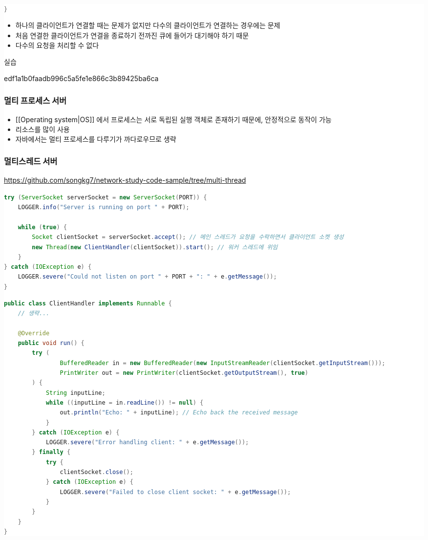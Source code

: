 ```java
}
```

- 하나의 클라이언트가 연결할 때는 문제가 없지만 다수의 클라이언트가 연결하는 경우에는 문제
- 처음 연결한 클라이언트가 연결을 종료하기 전까진 큐에 들어가 대기해야 하기 때문
- 다수의 요청을 처리할 수 없다

실습

edf1a1b0faadb996c5a5fe1e866c3b89425ba6ca

### 멀티 프로세스 서버

- [[Operating system|OS]] 에서 프로세스는 서로 독립된 실행 객체로 존재하기 때문에, 안정적으로 동작이 가능
- 리소스를 많이 사용
- 자바에서는 멀티 프로세스를 다루기가 까다로우므로 생략

### 멀티스레드 서버

https://github.com/songkg7/network-study-code-sample/tree/multi-thread

```java
try (ServerSocket serverSocket = new ServerSocket(PORT)) {
    LOGGER.info("Server is running on port " + PORT);

    while (true) {
        Socket clientSocket = serverSocket.accept(); // 메인 스레드가 요청을 수락하면서 클라이언트 소켓 생성
        new Thread(new ClientHandler(clientSocket)).start(); // 워커 스레드에 위임
    }
} catch (IOException e) {
    LOGGER.severe("Could not listen on port " + PORT + ": " + e.getMessage());
}
```

```java
public class ClientHandler implements Runnable {
    // 생략...

    @Override
    public void run() {
        try (
                BufferedReader in = new BufferedReader(new InputStreamReader(clientSocket.getInputStream()));
                PrintWriter out = new PrintWriter(clientSocket.getOutputStream(), true)
        ) {
            String inputLine;
            while ((inputLine = in.readLine()) != null) {
                out.println("Echo: " + inputLine); // Echo back the received message
            }
        } catch (IOException e) {
            LOGGER.severe("Error handling client: " + e.getMessage());
        } finally {
            try {
                clientSocket.close();
            } catch (IOException e) {
                LOGGER.severe("Failed to close client socket: " + e.getMessage());
            }
        }
    }
}
```
